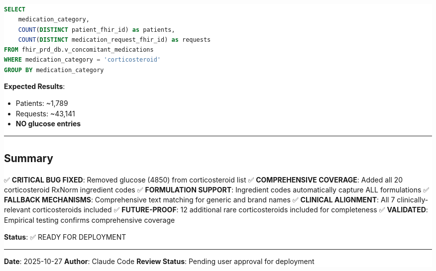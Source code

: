```sql
SELECT
    medication_category,
    COUNT(DISTINCT patient_fhir_id) as patients,
    COUNT(DISTINCT medication_request_fhir_id) as requests
FROM fhir_prd_db.v_concomitant_medications
WHERE medication_category = 'corticosteroid'
GROUP BY medication_category
```

**Expected Results**:
- Patients: ~1,789
- Requests: ~43,141
- **NO glucose entries**

---

## Summary

✅ **CRITICAL BUG FIXED**: Removed glucose (4850) from corticosteroid list
✅ **COMPREHENSIVE COVERAGE**: Added all 20 corticosteroid RxNorm ingredient codes
✅ **FORMULATION SUPPORT**: Ingredient codes automatically capture ALL formulations
✅ **FALLBACK MECHANISMS**: Comprehensive text matching for generic and brand names
✅ **CLINICAL ALIGNMENT**: All 7 clinically-relevant corticosteroids included
✅ **FUTURE-PROOF**: 12 additional rare corticosteroids included for completeness
✅ **VALIDATED**: Empirical testing confirms comprehensive coverage

**Status**: ✅ READY FOR DEPLOYMENT

---

**Date**: 2025-10-27
**Author**: Claude Code
**Review Status**: Pending user approval for deployment
